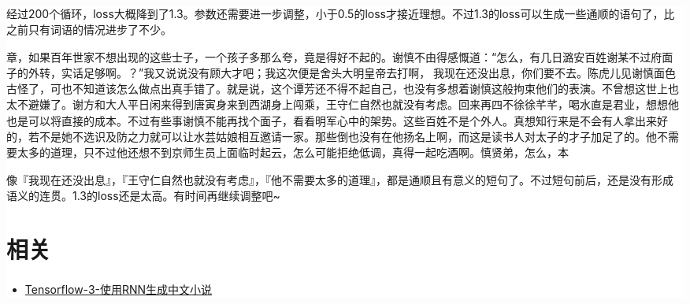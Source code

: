 
经过200个循环，loss大概降到了1.3。参数还需要进一步调整，小于0.5的loss才接近理想。不过1.3的loss可以生成一些通顺的语句了，比之前只有词语的情况进步了不少。

章，如果百年世家不想出现的这些士子，一个孩子多那么夸，竟是得好不起的。谢慎不由得感慨道：“怎么，有几日潞安百姓谢某不过府面子的外转，实话足够啊。？”我又说说没有顾大才吧；我这次便是舍头大明皇帝去打啊， 我现在还没出息，你们要不去。陈虎儿见谢慎面色古怪了，可也不知道该怎么做点出真手错了。就是说，这个谭芳还不得不起自己，也没有多想着谢慎这般拘束他们的表演。不曾想这世上也太不避嫌了。谢方和大人平日闲来得到唐寅身来到西湖身上闯乘，王守仁自然也就没有考虑。回来再四不徐徐芊芊，喝水直是君业，想想他也是可以将直接的成本。不过有些事谢慎不能再找个面子，看看明军心中的架势。这些百姓不是个外人。真想知行来是不会有人拿出来好的，若不是她不选识及防之力就可以让水芸姑娘相互邀请一家。那些倒也没有在他扬名上啊，而这是读书人对太子的才子加足了的。他不需要太多的道理，只不过他还想不到京师生员上面临时起云，怎么可能拒绝低调，真得一起吃酒啊。慎贤弟，怎么，本

像『我现在还没出息』，『王守仁自然也就没有考虑』，『他不需要太多的道理』，都是通顺且有意义的短句了。不过短句前后，还是没有形成语义的连贯。1.3的loss还是太高。有时间再继续调整吧~



# 相关

- [Tensorflow-3-使用RNN生成中文小说](https://blog.csdn.net/heisejiuhuche/article/details/73010638)
